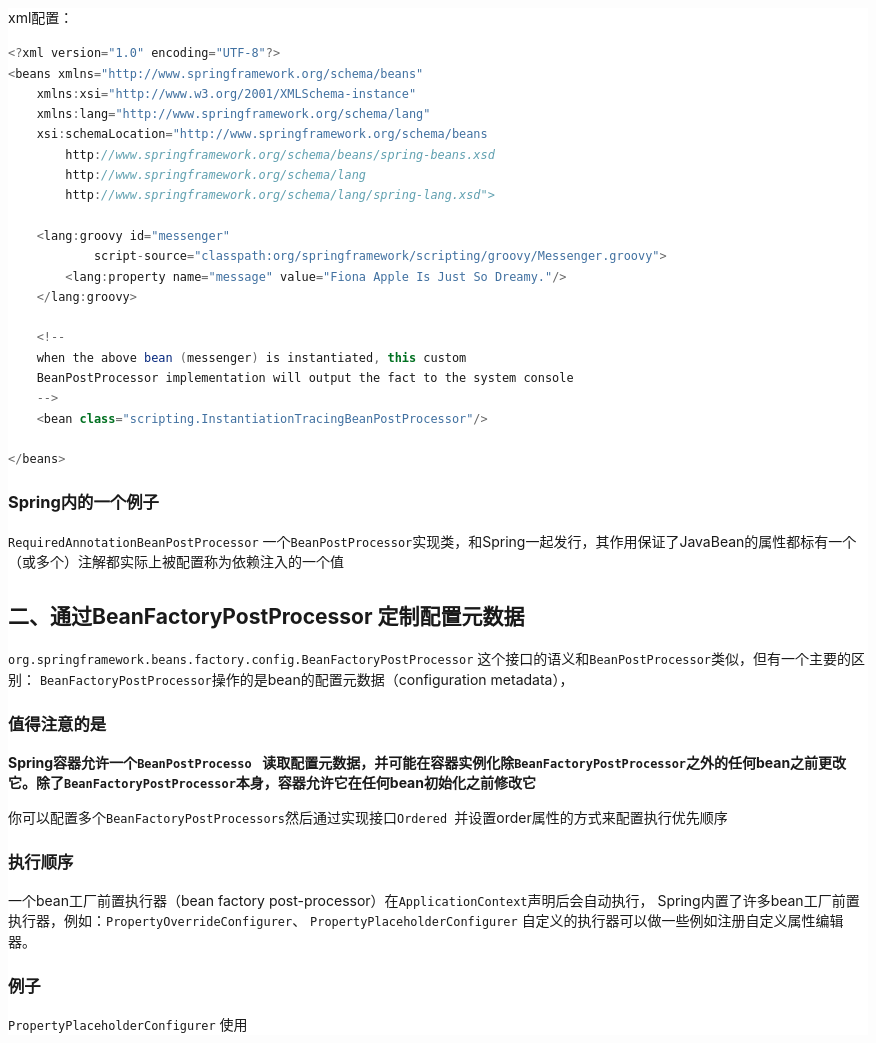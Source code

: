 xml配置：
```java
<?xml version="1.0" encoding="UTF-8"?>
<beans xmlns="http://www.springframework.org/schema/beans"
    xmlns:xsi="http://www.w3.org/2001/XMLSchema-instance"
    xmlns:lang="http://www.springframework.org/schema/lang"
    xsi:schemaLocation="http://www.springframework.org/schema/beans
        http://www.springframework.org/schema/beans/spring-beans.xsd
        http://www.springframework.org/schema/lang
        http://www.springframework.org/schema/lang/spring-lang.xsd">

    <lang:groovy id="messenger"
            script-source="classpath:org/springframework/scripting/groovy/Messenger.groovy">
        <lang:property name="message" value="Fiona Apple Is Just So Dreamy."/>
    </lang:groovy>

    <!--
    when the above bean (messenger) is instantiated, this custom
    BeanPostProcessor implementation will output the fact to the system console
    -->
    <bean class="scripting.InstantiationTracingBeanPostProcessor"/>

</beans>
```

### Spring内的一个例子
`RequiredAnnotationBeanPostProcessor`
一个`BeanPostProcessor`实现类，和Spring一起发行，其作用保证了JavaBean的属性都标有一个（或多个）注解都实际上被配置称为依赖注入的一个值



## 二、通过BeanFactoryPostProcessor 定制配置元数据

`org.springframework.beans.factory.config.BeanFactoryPostProcessor`
这个接口的语义和`BeanPostProcessor`类似，但有一个主要的区别：
`BeanFactoryPostProcessor`操作的是bean的配置元数据（configuration metadata），

### 值得注意的是

**Spring容器允许一个`BeanPostProcesso ` 读取配置元数据，并可能在容器实例化除`BeanFactoryPostProcessor`之外的任何bean之前更改它。除了`BeanFactoryPostProcessor`本身，容器允许它在任何bean初始化之前修改它**

你可以配置多个`BeanFactoryPostProcessors`然后通过实现接口`Ordered `并设置order属性的方式来配置执行优先顺序

### 执行顺序
一个bean工厂前置执行器（bean factory post-processor）在`ApplicationContext`声明后会自动执行，
Spring内置了许多bean工厂前置执行器，例如：`PropertyOverrideConfigurer`、
`PropertyPlaceholderConfigurer`
自定义的执行器可以做一些例如注册自定义属性编辑器。

### 例子
`PropertyPlaceholderConfigurer`
使用
